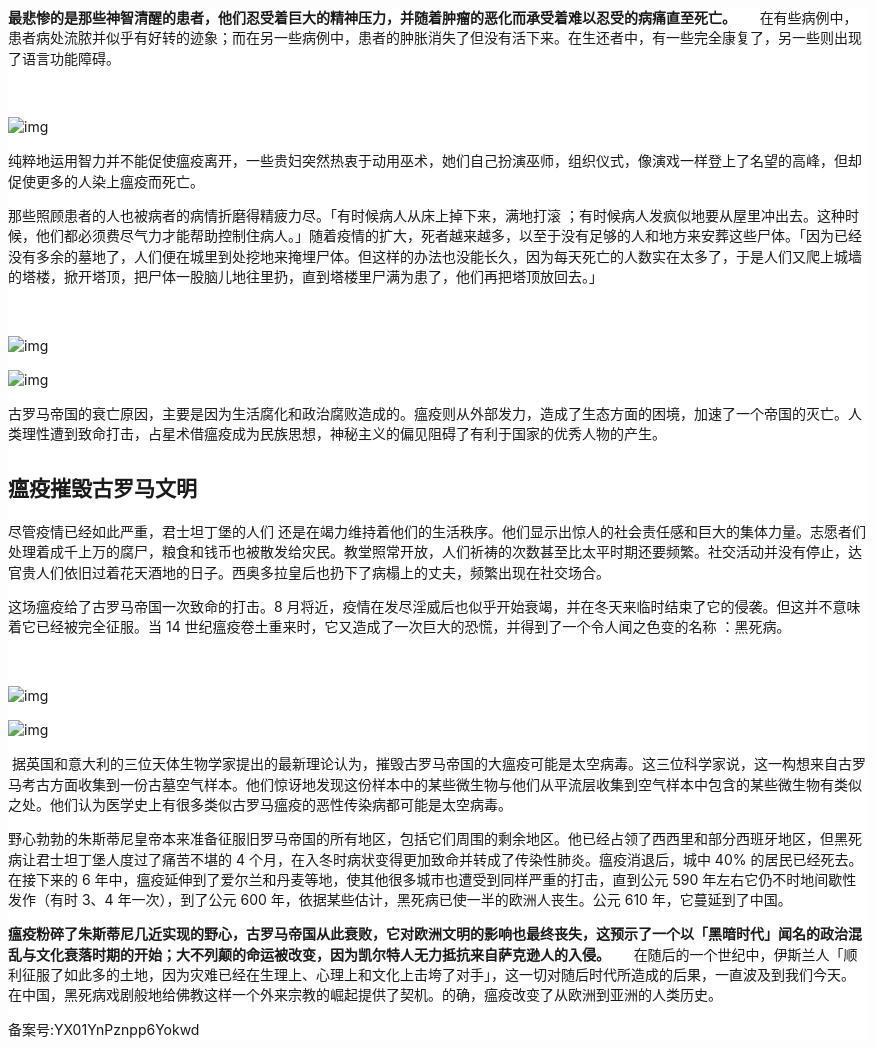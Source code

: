 **最悲惨的是那些神智清醒的患者，他们忍受着巨大的精神压力，并随着肿瘤的恶化而承受着难以忍受的病痛直至死亡。**      在有些病例中，患者病处流脓并似乎有好转的迹象；而在另一些病例中，患者的肿胀消失了但没有活下来。在生还者中，有一些完全康复了，另一些则出现了语言功能障碍。    

  


![img](https://pic1.zhimg.com/v2-0f3c43258521f1f0019948bf4326be6b_r.webp)

纯粹地运用智力并不能促使瘟疫离开，一些贵妇突然热衷于动用巫术，她们自己扮演巫师，组织仪式，像演戏一样登上了名望的高峰，但却促使更多的人染上瘟疫而死亡。    

 那些照顾患者的人也被病者的病情折磨得精疲力尽。「有时候病人从床上掉下来，满地打滚 ；有时候病人发疯似地要从屋里冲出去。这种时候，他们都必须费尽气力才能帮助控制住病人。」随着疫情的扩大，死者越来越多，以至于没有足够的人和地方来安葬这些尸体。「因为已经没有多余的墓地了，人们便在城里到处挖地来掩埋尸体。但这样的办法也没能长久，因为每天死亡的人数实在太多了，于是人们又爬上城墙的塔楼，掀开塔顶，把尸体一股脑儿地往里扔，直到塔楼里尸满为患了，他们再把塔顶放回去。」    

  


![img](https://pic2.zhimg.com/v2-b7a91e2deb5ba37ad113eb202b58d8f2_r.webp)

![img](https://pic2.zhimg.com/v2-99808f73606cf0dd8616e27d0ada11fb_r.webp)

古罗马帝国的衰亡原因，主要是因为生活腐化和政治腐败造成的。瘟疫则从外部发力，造成了生态方面的困境，加速了一个帝国的灭亡。人类理性遭到致命打击，占星术借瘟疫成为民族思想，神秘主义的偏见阻碍了有利于国家的优秀人物的产生。  


瘟疫摧毁古罗马文明
---------


尽管疫情已经如此严重，君士坦丁堡的人们 还是在竭力维持着他们的生活秩序。他们显示出惊人的社会责任感和巨大的集体力量。志愿者们处理着成千上万的腐尸，粮食和钱币也被散发给灾民。教堂照常开放，人们祈祷的次数甚至比太平时期还要频繁。社交活动并没有停止，达官贵人们依旧过着花天酒地的日子。西奥多拉皇后也扔下了病榻上的丈夫，频繁出现在社交场合。    

 这场瘟疫给了古罗马帝国一次致命的打击。8 月将近，疫情在发尽淫威后也似乎开始衰竭，并在冬天来临时结束了它的侵袭。但这并不意味着它已经被完全征服。当 14 世纪瘟疫卷土重来时，它又造成了一次巨大的恐慌，并得到了一个令人闻之色变的名称 ：黑死病。    

  


![img](https://pic2.zhimg.com/v2-98ae2fe8f69eeef261d024c1379325c2_r.webp)

![img](https://pic3.zhimg.com/v2-d1201b532d8c5c43ac58c18bfe2056c0_r.webp)

 据英国和意大利的三位天体生物学家提出的最新理论认为，摧毁古罗马帝国的大瘟疫可能是太空病毒。这三位科学家说，这一构想来自古罗马考古方面收集到一份古墓空气样本。他们惊讶地发现这份样本中的某些微生物与他们从平流层收集到空气样本中包含的某些微生物有类似之处。他们认为医学史上有很多类似古罗马瘟疫的恶性传染病都可能是太空病毒。    

 野心勃勃的朱斯蒂尼皇帝本来准备征服旧罗马帝国的所有地区，包括它们周围的剩余地区。他已经占领了西西里和部分西班牙地区，但黑死病让君士坦丁堡人度过了痛苦不堪的 4 个月，在入冬时病状变得更加致命并转成了传染性肺炎。瘟疫消退后，城中 40% 的居民已经死去。在接下来的 6 年中，瘟疫延伸到了爱尔兰和丹麦等地，使其他很多城市也遭受到同样严重的打击，直到公元 590 年左右它仍不时地间歇性发作（有时 3、4 年一次），到了公元 600 年，依据某些估计，黑死病已使一半的欧洲人丧生。公元 610 年，它蔓延到了中国。    

**瘟疫粉碎了朱斯蒂尼几近实现的野心，古罗马帝国从此衰败，它对欧洲文明的影响也最终丧失，这预示了一个以「黑暗时代」闻名的政治混乱与文化衰落时期的开始；大不列颠的命运被改变，因为凯尔特人无力抵抗来自萨克逊人的入侵。**      在随后的一个世纪中，伊斯兰人「顺利征服了如此多的土地，因为灾难已经在生理上、心理上和文化上击垮了对手」，这一切对随后时代所造成的后果，一直波及到我们今天。在中国，黑死病戏剧般地给佛教这样一个外来宗教的崛起提供了契机。的确，瘟疫改变了从欧洲到亚洲的人类历史。  


备案号:YX01YnPznpp6Yokwd

